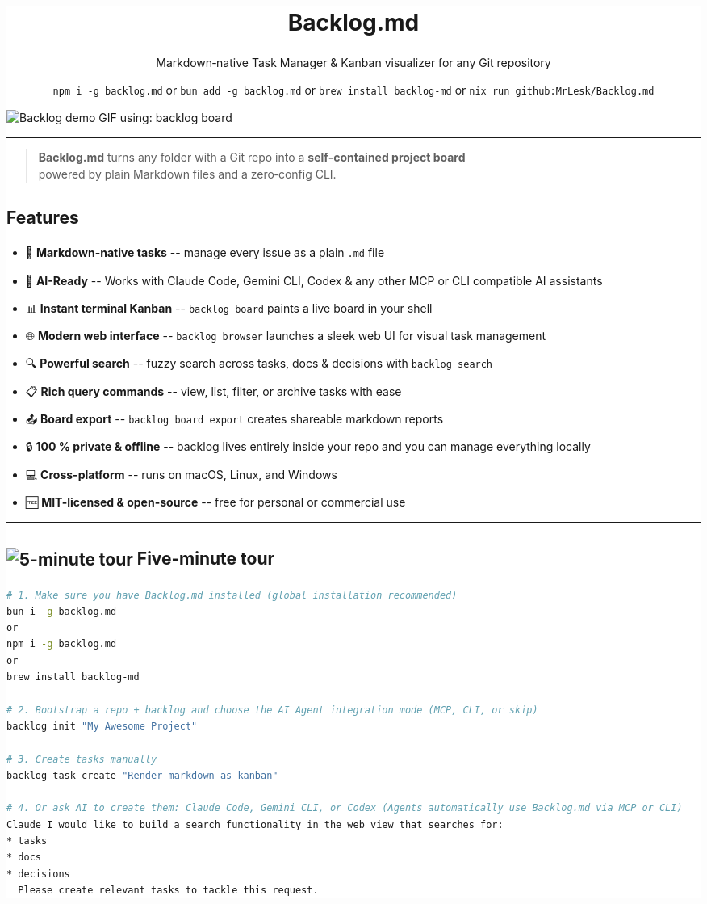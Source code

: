 <h1 align="center">Backlog.md</h1>
<p align="center">Markdown‑native Task Manager &amp; Kanban visualizer for any Git repository</p>

<p align="center">
<code>npm i -g backlog.md</code> or <code>bun add -g backlog.md</code> or <code>brew install backlog-md</code> or <code>nix run github:MrLesk/Backlog.md</code>
</p>

![Backlog demo GIF using: backlog board](./.github/backlog.gif)


---

> **Backlog.md** turns any folder with a Git repo into a **self‑contained project board**  
> powered by plain Markdown files and a zero‑config CLI.

## Features

* 📝 **Markdown-native tasks** -- manage every issue as a plain `.md` file

* 🤖 **AI-Ready** -- Works with Claude Code, Gemini CLI, Codex & any other MCP or CLI compatible AI assistants

* 📊 **Instant terminal Kanban** -- `backlog board` paints a live board in your shell

* 🌐 **Modern web interface** -- `backlog browser` launches a sleek web UI for visual task management

* 🔍 **Powerful search** -- fuzzy search across tasks, docs & decisions with `backlog search`

* 📋 **Rich query commands** -- view, list, filter, or archive tasks with ease

* 📤 **Board export** -- `backlog board export` creates shareable markdown reports

* 🔒 **100 % private & offline** -- backlog lives entirely inside your repo and you can manage everything locally

* 💻 **Cross-platform** -- runs on macOS, Linux, and Windows

* 🆓 **MIT-licensed & open-source** -- free for personal or commercial use


---

## <img src="./.github/5-minute-tour-256.png" alt="5-minute tour" width="28" height="28" align="center"> Five‑minute tour
```bash
# 1. Make sure you have Backlog.md installed (global installation recommended) 
bun i -g backlog.md 
or 
npm i -g backlog.md 
or 
brew install backlog-md

# 2. Bootstrap a repo + backlog and choose the AI Agent integration mode (MCP, CLI, or skip)
backlog init "My Awesome Project"

# 3. Create tasks manually  
backlog task create "Render markdown as kanban"

# 4. Or ask AI to create them: Claude Code, Gemini CLI, or Codex (Agents automatically use Backlog.md via MCP or CLI)
Claude I would like to build a search functionality in the web view that searches for:
* tasks
* docs
* decisions
  Please create relevant tasks to tackle this request.

```